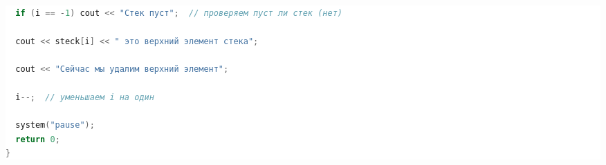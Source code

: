```c
  if (i == -1) cout << "Стек пуст";  // проверяем пуст ли стек (нет)
    
  cout << steck[i] << " это верхний элемент стека";
    
  cout << "Сейчас мы удалим верхний элемент";
    
  i--;  // уменьшаем i на один

  system("pause");
  return 0;
}
```

